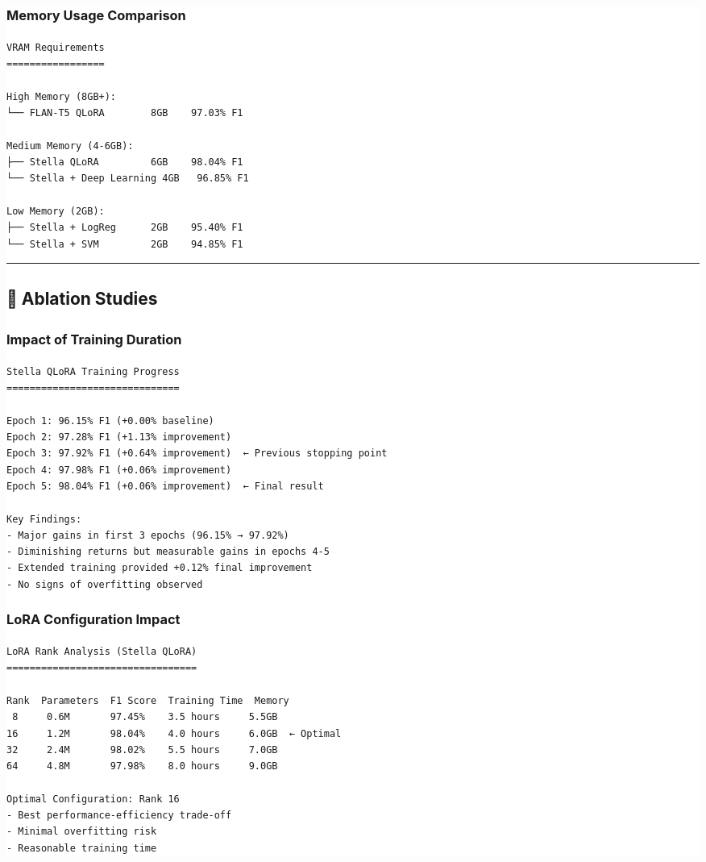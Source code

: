 ### Memory Usage Comparison
```
VRAM Requirements
=================

High Memory (8GB+):
└── FLAN-T5 QLoRA        8GB    97.03% F1

Medium Memory (4-6GB):
├── Stella QLoRA         6GB    98.04% F1
└── Stella + Deep Learning 4GB   96.85% F1

Low Memory (2GB):
├── Stella + LogReg      2GB    95.40% F1
└── Stella + SVM         2GB    94.85% F1
```

---

## 🔬 Ablation Studies

### Impact of Training Duration
```
Stella QLoRA Training Progress
==============================

Epoch 1: 96.15% F1 (+0.00% baseline)
Epoch 2: 97.28% F1 (+1.13% improvement)
Epoch 3: 97.92% F1 (+0.64% improvement)  ← Previous stopping point
Epoch 4: 97.98% F1 (+0.06% improvement)
Epoch 5: 98.04% F1 (+0.06% improvement)  ← Final result

Key Findings:
- Major gains in first 3 epochs (96.15% → 97.92%)
- Diminishing returns but measurable gains in epochs 4-5
- Extended training provided +0.12% final improvement
- No signs of overfitting observed
```

### LoRA Configuration Impact
```
LoRA Rank Analysis (Stella QLoRA)
=================================

Rank  Parameters  F1 Score  Training Time  Memory
 8     0.6M       97.45%    3.5 hours     5.5GB
16     1.2M       98.04%    4.0 hours     6.0GB  ← Optimal
32     2.4M       98.02%    5.5 hours     7.0GB
64     4.8M       97.98%    8.0 hours     9.0GB

Optimal Configuration: Rank 16
- Best performance-efficiency trade-off
- Minimal overfitting risk
- Reasonable training time
```
